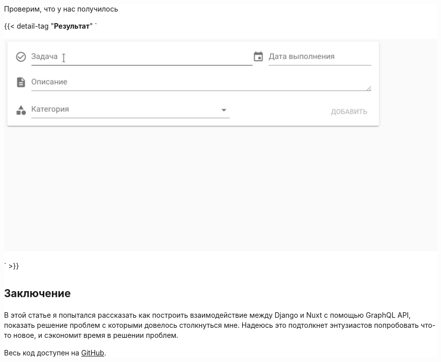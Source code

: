 Проверим, что у нас получилось

{{< detail-tag "**Результат**" `

![](xy3e_-efabaavt-hjfy68fb_ftw.gif)

` >}}

## Заключение

В этой статье я попытался рассказать как построить взаимодействие  между Django и Nuxt с помощью GraphQL API, показать решение проблем с  которыми довелось столкнуться мне. Надеюсь это подтолкнет энтузиастов  попробовать что-то новое, и сэкономит время в решении проблем. 

Весь код доступен на [GitHub](https://github.com/IngvarListard/nuxt-django-graphql-example).
